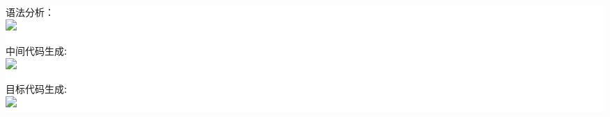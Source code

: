 语法分析：<br>
![](http://img.blog.csdn.net/20150628153632496)<br>

中间代码生成:<br>
![](http://img.blog.csdn.net/20150628153649472)<br>

目标代码生成:<br>
![](http://img.blog.csdn.net/20150628153707573)<br>
